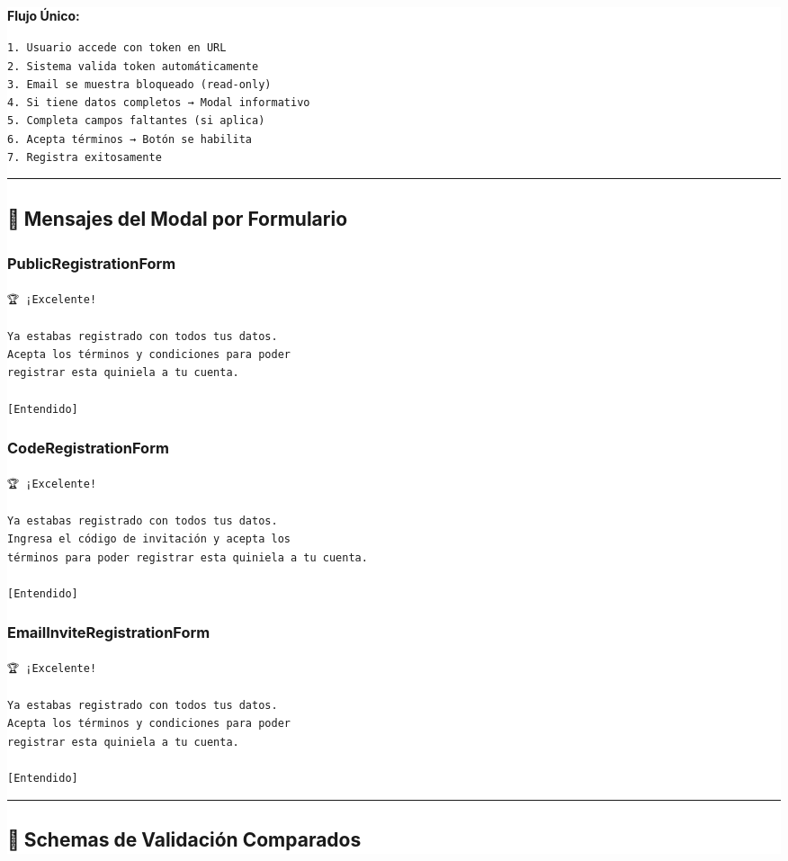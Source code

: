 **Flujo Único:**
```
1. Usuario accede con token en URL
2. Sistema valida token automáticamente
3. Email se muestra bloqueado (read-only)
4. Si tiene datos completos → Modal informativo
5. Completa campos faltantes (si aplica)
6. Acepta términos → Botón se habilita
7. Registra exitosamente
```

---

## 🎨 Mensajes del Modal por Formulario

### PublicRegistrationForm
```
🏆 ¡Excelente!

Ya estabas registrado con todos tus datos. 
Acepta los términos y condiciones para poder 
registrar esta quiniela a tu cuenta.

[Entendido]
```

### CodeRegistrationForm
```
🏆 ¡Excelente!

Ya estabas registrado con todos tus datos. 
Ingresa el código de invitación y acepta los 
términos para poder registrar esta quiniela a tu cuenta.

[Entendido]
```

### EmailInviteRegistrationForm
```
🏆 ¡Excelente!

Ya estabas registrado con todos tus datos. 
Acepta los términos y condiciones para poder 
registrar esta quiniela a tu cuenta.

[Entendido]
```

---

## 📝 Schemas de Validación Comparados
